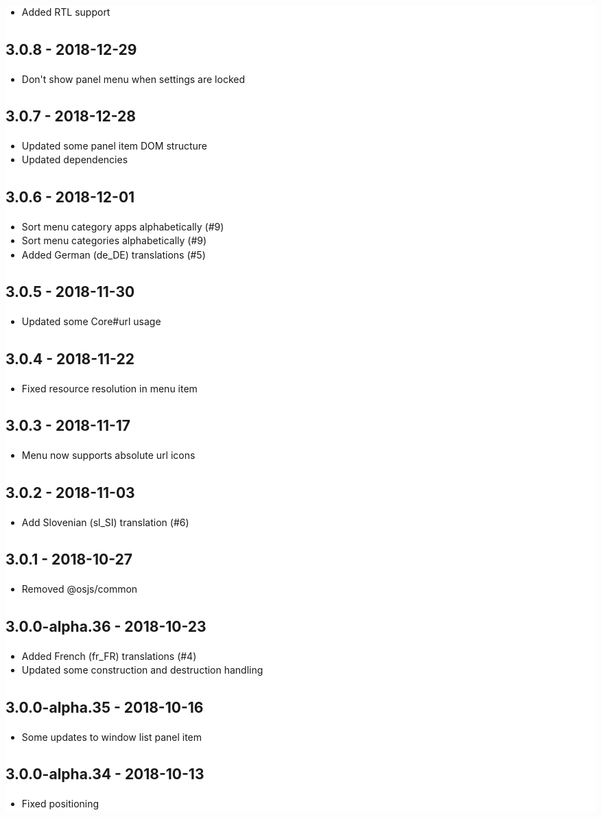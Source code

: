* Added RTL support

## 3.0.8 - 2018-12-29

* Don't show panel menu when settings are locked

## 3.0.7 - 2018-12-28

* Updated some panel item DOM structure
* Updated dependencies

## 3.0.6 - 2018-12-01

* Sort menu category apps alphabetically (#9)
* Sort menu categories alphabetically (#9)
* Added German (de_DE) translations (#5)

## 3.0.5 - 2018-11-30

* Updated some Core#url usage

## 3.0.4 - 2018-11-22

* Fixed resource resolution in menu item

## 3.0.3 - 2018-11-17

* Menu now supports absolute url icons

## 3.0.2 - 2018-11-03

* Add Slovenian (sl_SI) translation (#6)

## 3.0.1 - 2018-10-27

* Removed @osjs/common

## 3.0.0-alpha.36 - 2018-10-23

* Added French (fr_FR) translations (#4)
* Updated some construction and destruction handling

## 3.0.0-alpha.35 - 2018-10-16

* Some updates to window list panel item

## 3.0.0-alpha.34 - 2018-10-13

* Fixed positioning
